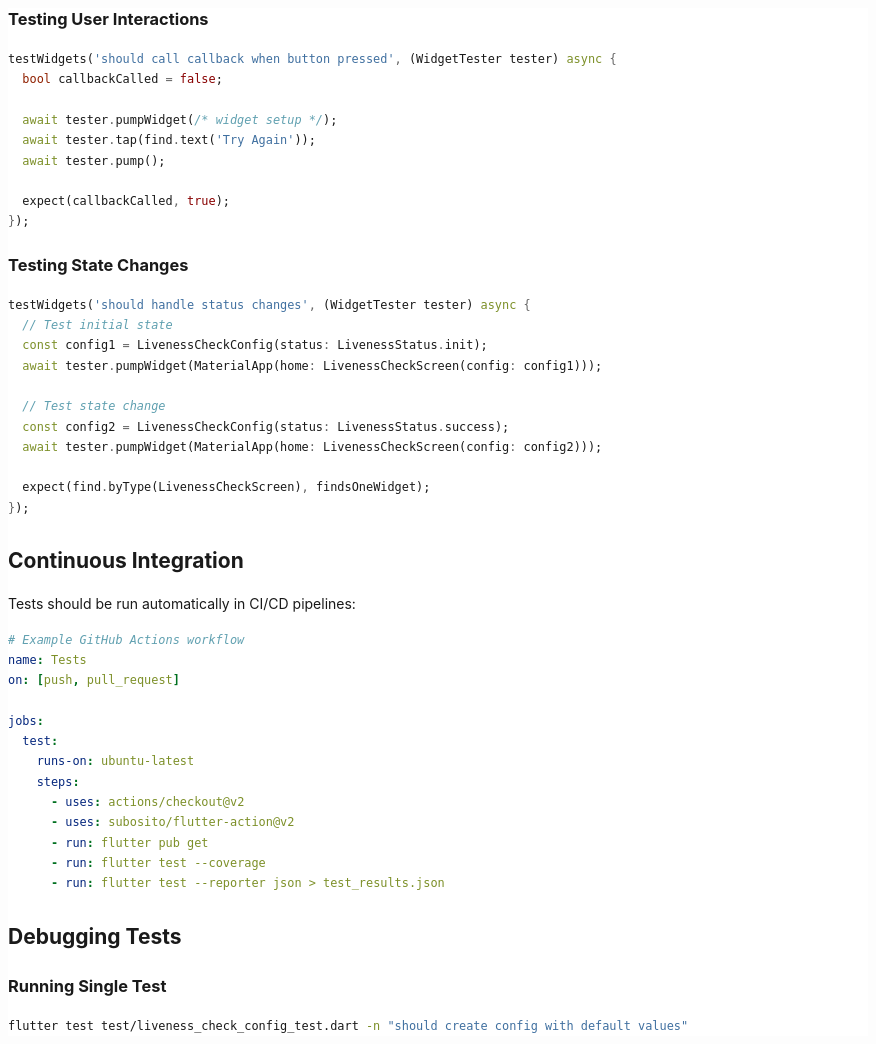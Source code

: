 ### Testing User Interactions
```dart
testWidgets('should call callback when button pressed', (WidgetTester tester) async {
  bool callbackCalled = false;

  await tester.pumpWidget(/* widget setup */);
  await tester.tap(find.text('Try Again'));
  await tester.pump();

  expect(callbackCalled, true);
});
```

### Testing State Changes
```dart
testWidgets('should handle status changes', (WidgetTester tester) async {
  // Test initial state
  const config1 = LivenessCheckConfig(status: LivenessStatus.init);
  await tester.pumpWidget(MaterialApp(home: LivenessCheckScreen(config: config1)));

  // Test state change
  const config2 = LivenessCheckConfig(status: LivenessStatus.success);
  await tester.pumpWidget(MaterialApp(home: LivenessCheckScreen(config: config2)));

  expect(find.byType(LivenessCheckScreen), findsOneWidget);
});
```

## Continuous Integration

Tests should be run automatically in CI/CD pipelines:

```yaml
# Example GitHub Actions workflow
name: Tests
on: [push, pull_request]

jobs:
  test:
    runs-on: ubuntu-latest
    steps:
      - uses: actions/checkout@v2
      - uses: subosito/flutter-action@v2
      - run: flutter pub get
      - run: flutter test --coverage
      - run: flutter test --reporter json > test_results.json
```

## Debugging Tests

### Running Single Test
```bash
flutter test test/liveness_check_config_test.dart -n "should create config with default values"
```
